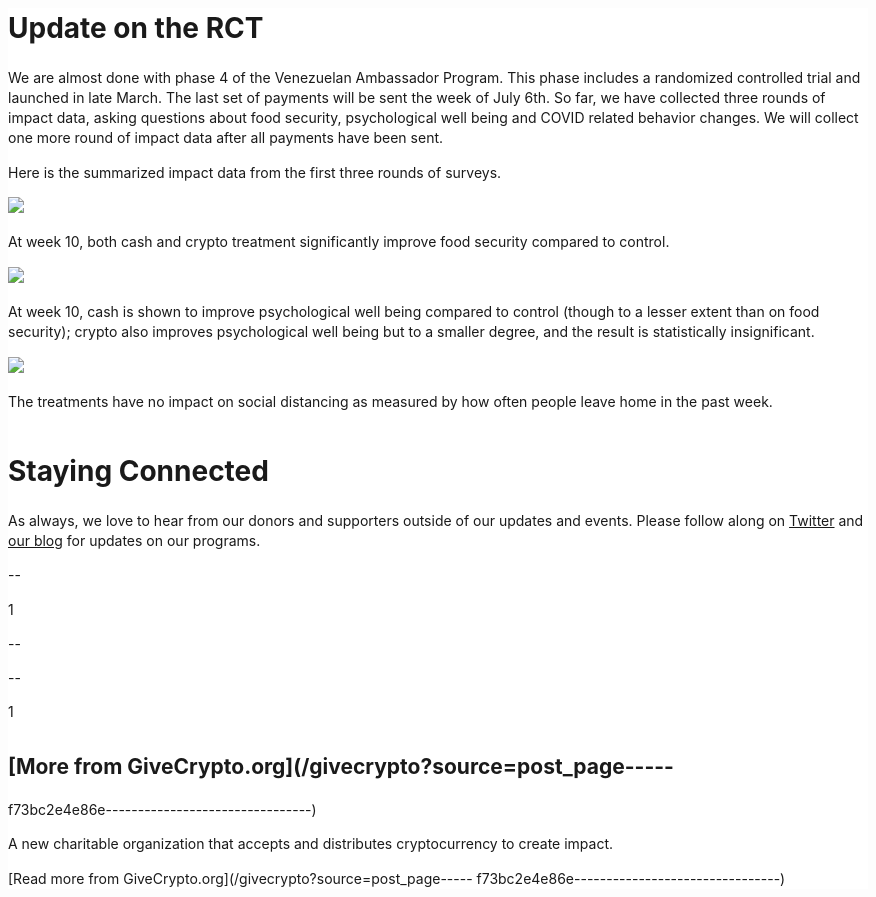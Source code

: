 # Update on the RCT

We are almost done with phase 4 of the Venezuelan Ambassador Program. This
phase includes a randomized controlled trial and launched in late March. The
last set of payments will be sent the week of July 6th. So far, we have
collected three rounds of impact data, asking questions about food security,
psychological well being and COVID related behavior changes. We will collect
one more round of impact data after all payments have been sent.

Here is the summarized impact data from the first three rounds of surveys.

![](https://miro.medium.com/max/1260/0*Re-EcVj_LYVYgNq2)

At week 10, both cash and crypto treatment significantly improve food security
compared to control.

![](https://miro.medium.com/max/1260/0*7gD8CRDEOgpOZ3uB)

At week 10, cash is shown to improve psychological well being compared to
control (though to a lesser extent than on food security); crypto also
improves psychological well being but to a smaller degree, and the result is
statistically insignificant.

![](https://miro.medium.com/max/1260/0*aHPVJlYq3VBG_Ayi)

The treatments have no impact on social distancing as measured by how often
people leave home in the past week.

# Staying Connected

As always, we love to hear from our donors and supporters outside of our
updates and events. Please follow along on
[Twitter](https://twitter.com/givecrypto) and [our
blog](https://medium.com/givecrypto) for updates on our programs.

\--

1

\--

\--

1

## [More from GiveCrypto.org](/givecrypto?source=post_page-----
f73bc2e4e86e--------------------------------)

A new charitable organization that accepts and distributes cryptocurrency to
create impact.

[Read more from GiveCrypto.org](/givecrypto?source=post_page-----
f73bc2e4e86e--------------------------------)
